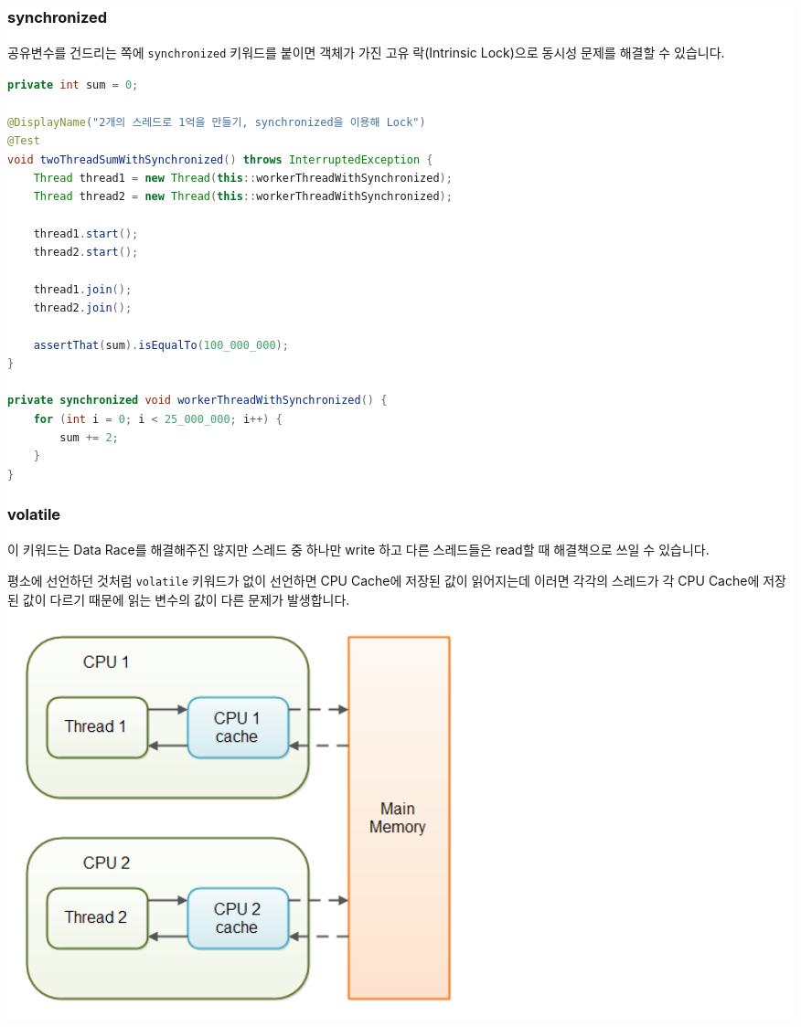 ### synchronized

공유변수를 건드리는 쪽에 `synchronized` 키워드를 붙이면 객체가 가진 고유 락(Intrinsic Lock)으로 동시성 문제를 해결할 수 있습니다.

```java
private int sum = 0;

@DisplayName("2개의 스레드로 1억을 만들기, synchronized을 이용해 Lock")
@Test
void twoThreadSumWithSynchronized() throws InterruptedException {
    Thread thread1 = new Thread(this::workerThreadWithSynchronized);
    Thread thread2 = new Thread(this::workerThreadWithSynchronized);

    thread1.start();
    thread2.start();

    thread1.join();
    thread2.join();

    assertThat(sum).isEqualTo(100_000_000);
}

private synchronized void workerThreadWithSynchronized() {
    for (int i = 0; i < 25_000_000; i++) {
        sum += 2;
    }
}
```

### volatile

이 키워드는 Data Race를 해결해주진 않지만 스레드 중 하나만 write 하고 다른 스레드들은 read할 때 해결책으로 쓰일 수 있습니다.

평소에 선언하던 것처럼 `volatile` 키워드가 없이 선언하면 CPU Cache에 저장된 값이 읽어지는데 이러면 각각의 스레드가 각 CPU Cache에 저장된 값이 다르기 때문에 읽는 변수의 값이 다른 문제가 발생합니다.

<img src="/wiki-img/effective_java/volatile.png" alt="bookmark" heig    ht="400"/>
